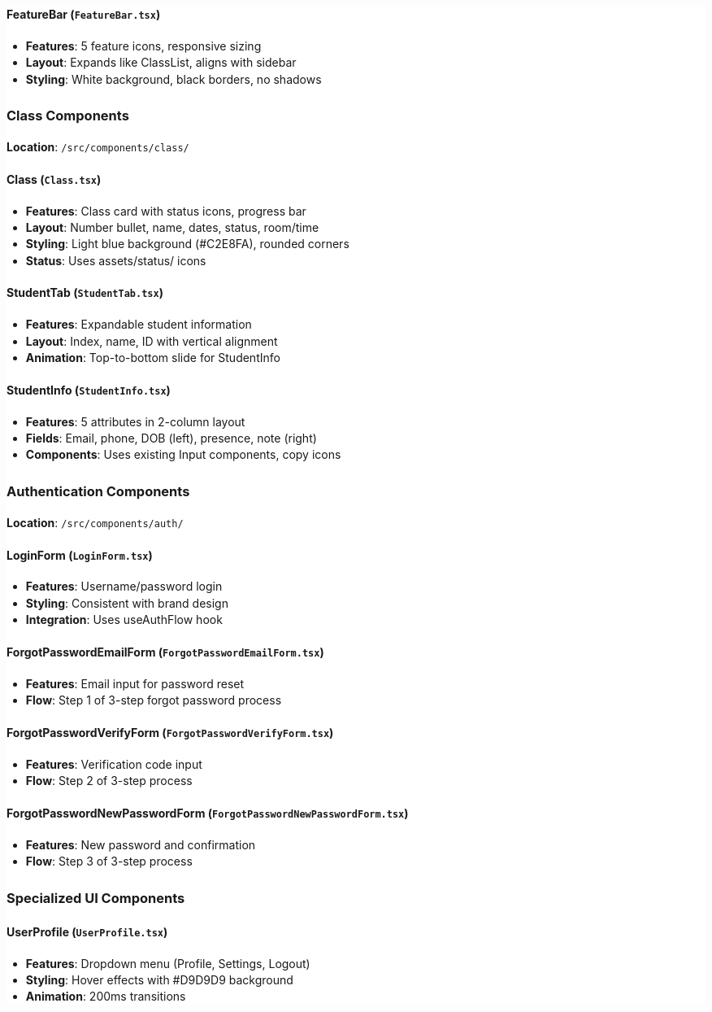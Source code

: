#### FeatureBar (`FeatureBar.tsx`)
- **Features**: 5 feature icons, responsive sizing
- **Layout**: Expands like ClassList, aligns with sidebar
- **Styling**: White background, black borders, no shadows

### Class Components
**Location**: `/src/components/class/`

#### Class (`Class.tsx`)
- **Features**: Class card with status icons, progress bar
- **Layout**: Number bullet, name, dates, status, room/time
- **Styling**: Light blue background (#C2E8FA), rounded corners
- **Status**: Uses assets/status/ icons

#### StudentTab (`StudentTab.tsx`)
- **Features**: Expandable student information
- **Layout**: Index, name, ID with vertical alignment
- **Animation**: Top-to-bottom slide for StudentInfo

#### StudentInfo (`StudentInfo.tsx`)
- **Features**: 5 attributes in 2-column layout
- **Fields**: Email, phone, DOB (left), presence, note (right)
- **Components**: Uses existing Input components, copy icons

### Authentication Components
**Location**: `/src/components/auth/`

#### LoginForm (`LoginForm.tsx`)
- **Features**: Username/password login
- **Styling**: Consistent with brand design
- **Integration**: Uses useAuthFlow hook

#### ForgotPasswordEmailForm (`ForgotPasswordEmailForm.tsx`)
- **Features**: Email input for password reset
- **Flow**: Step 1 of 3-step forgot password process

#### ForgotPasswordVerifyForm (`ForgotPasswordVerifyForm.tsx`)
- **Features**: Verification code input
- **Flow**: Step 2 of 3-step process

#### ForgotPasswordNewPasswordForm (`ForgotPasswordNewPasswordForm.tsx`)
- **Features**: New password and confirmation
- **Flow**: Step 3 of 3-step process

### Specialized UI Components

#### UserProfile (`UserProfile.tsx`)
- **Features**: Dropdown menu (Profile, Settings, Logout)
- **Styling**: Hover effects with #D9D9D9 background
- **Animation**: 200ms transitions
